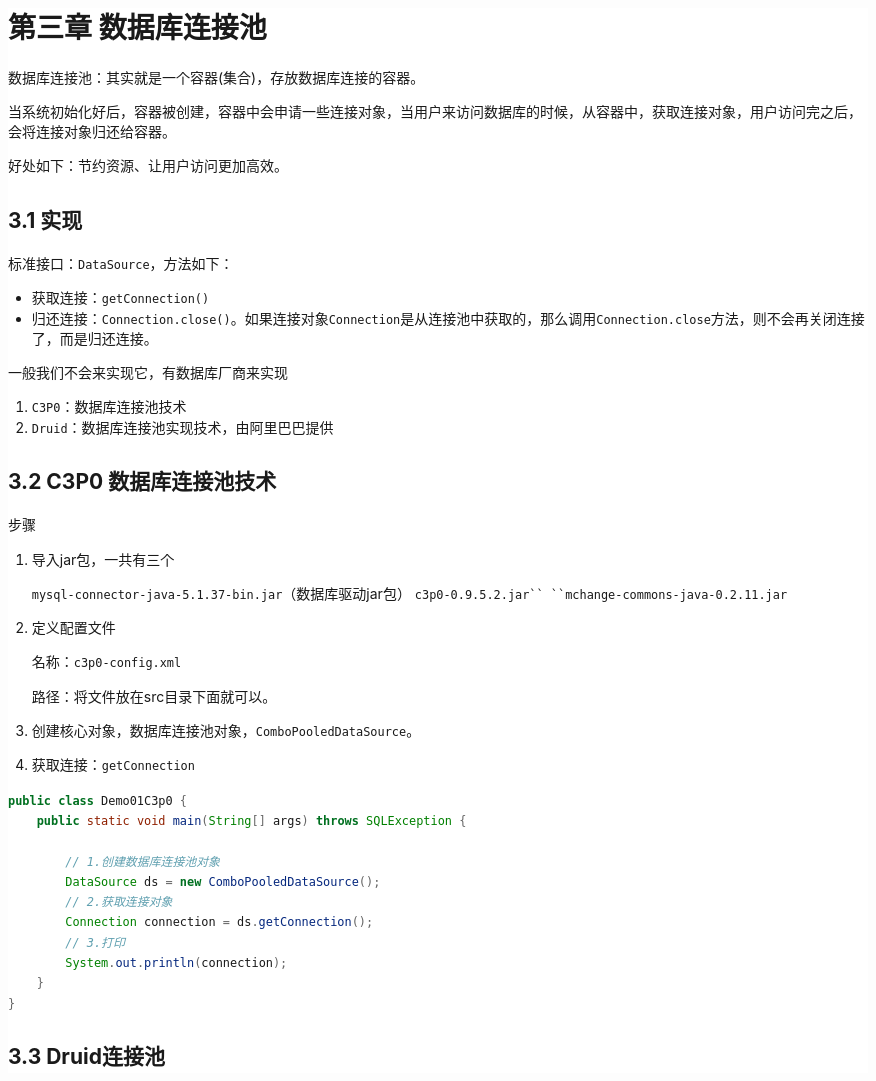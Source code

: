 # 第三章 数据库连接池

数据库连接池：其实就是一个容器(集合)，存放数据库连接的容器。

当系统初始化好后，容器被创建，容器中会申请一些连接对象，当用户来访问数据库的时候，从容器中，获取连接对象，用户访问完之后，会将连接对象归还给容器。

好处如下：节约资源、让用户访问更加高效。

## 3.1 实现

标准接口：`DataSource`，方法如下：

* 获取连接：`getConnection()`
* 归还连接：`Connection.close()`。如果连接对象`Connection`是从连接池中获取的，那么调用`Connection.close`方法，则不会再关闭连接了，而是归还连接。

一般我们不会来实现它，有数据库厂商来实现

1. `C3P0`：数据库连接池技术
2. `Druid`：数据库连接池实现技术，由阿里巴巴提供

## 3.2 C3P0 数据库连接池技术

步骤

1. 导入jar包，一共有三个

   `mysql-connector-java-5.1.37-bin.jar`（数据库驱动jar包）
`c3p0-0.9.5.2.jar``
   ``mchange-commons-java-0.2.11.jar`

2. 定义配置文件

   名称：`c3p0-config.xml`

   路径：将文件放在src目录下面就可以。

3. 创建核心对象，数据库连接池对象，`ComboPooledDataSource`。

4. 获取连接：`getConnection`

```java
public class Demo01C3p0 {
    public static void main(String[] args) throws SQLException {

        // 1.创建数据库连接池对象
        DataSource ds = new ComboPooledDataSource();
        // 2.获取连接对象
        Connection connection = ds.getConnection();
        // 3.打印
        System.out.println(connection);
    }
}
```

## 3.3 Druid连接池
